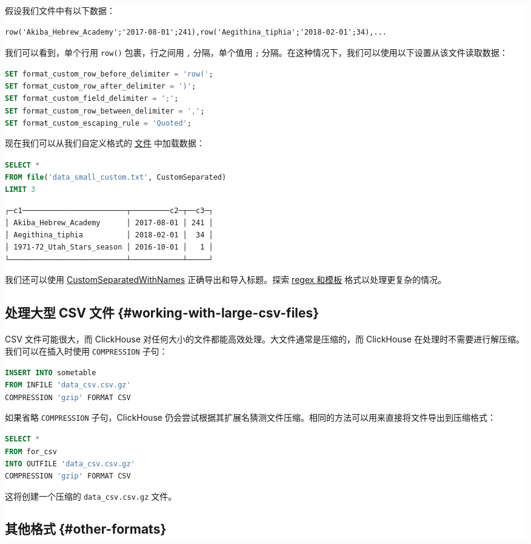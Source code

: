 假设我们文件中有以下数据：

```text
row('Akiba_Hebrew_Academy';'2017-08-01';241),row('Aegithina_tiphia';'2018-02-01';34),...
```

我们可以看到，单个行用 `row()` 包裹，行之间用 `,` 分隔，单个值用 `;` 分隔。在这种情况下，我们可以使用以下设置从该文件读取数据：

```sql
SET format_custom_row_before_delimiter = 'row(';
SET format_custom_row_after_delimiter = ')';
SET format_custom_field_delimiter = ';';
SET format_custom_row_between_delimiter = ',';
SET format_custom_escaping_rule = 'Quoted';
```

现在我们可以从我们自定义格式的 [文件](assets/data_small_custom.txt) 中加载数据：

```sql
SELECT *
FROM file('data_small_custom.txt', CustomSeparated)
LIMIT 3
```
```response
┌─c1────────────────────────┬─────────c2─┬──c3─┐
│ Akiba_Hebrew_Academy      │ 2017-08-01 │ 241 │
│ Aegithina_tiphia          │ 2018-02-01 │  34 │
│ 1971-72_Utah_Stars_season │ 2016-10-01 │   1 │
└───────────────────────────┴────────────┴─────┘
```

我们还可以使用 [CustomSeparatedWithNames](/interfaces/formats.md/#customseparatedwithnames) 正确导出和导入标题。探索 [regex 和模板](templates-regex.md) 格式以处理更复杂的情况。

## 处理大型 CSV 文件 {#working-with-large-csv-files}

CSV 文件可能很大，而 ClickHouse 对任何大小的文件都能高效处理。大文件通常是压缩的，而 ClickHouse 在处理时不需要进行解压缩。我们可以在插入时使用 `COMPRESSION` 子句：

```sql
INSERT INTO sometable
FROM INFILE 'data_csv.csv.gz'
COMPRESSION 'gzip' FORMAT CSV
```

如果省略 `COMPRESSION` 子句，ClickHouse 仍会尝试根据其扩展名猜测文件压缩。相同的方法可以用来直接将文件导出到压缩格式：

```sql
SELECT *
FROM for_csv
INTO OUTFILE 'data_csv.csv.gz'
COMPRESSION 'gzip' FORMAT CSV
```

这将创建一个压缩的 `data_csv.csv.gz` 文件。

## 其他格式 {#other-formats}
